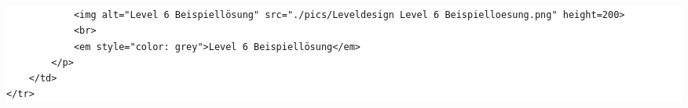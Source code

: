                 <img alt="Level 6 Beispiellösung" src="./pics/Leveldesign Level 6 Beispielloesung.png" height=200>
                <br>
                <em style="color: grey">Level 6 Beispiellösung</em>
            </p> 
        </td>
    </tr>
</table>
